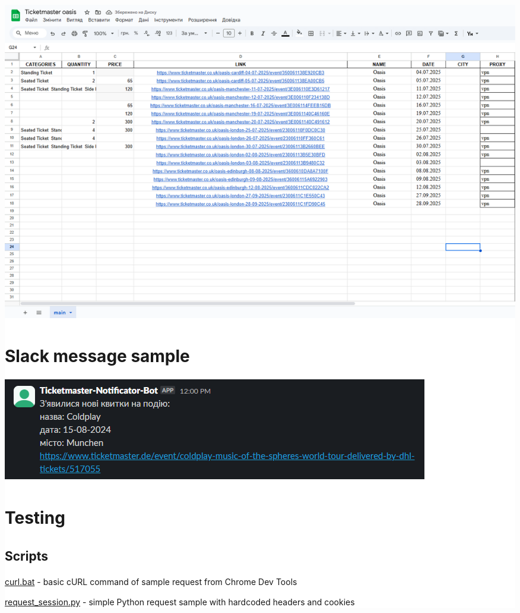 ![spreadsheets config sample](samples/spreadsheets_config_sample.png)

# Slack message sample

![slack message sample](samples/slack_message_sample.png)

# Testing

## Scripts

[curl.bat](testing/curl.bat) - basic cURL command of sample request from Chrome Dev Tools

[request_session.py](testing/request_session.py) - simple Python request sample with hardcoded headers and cookies
